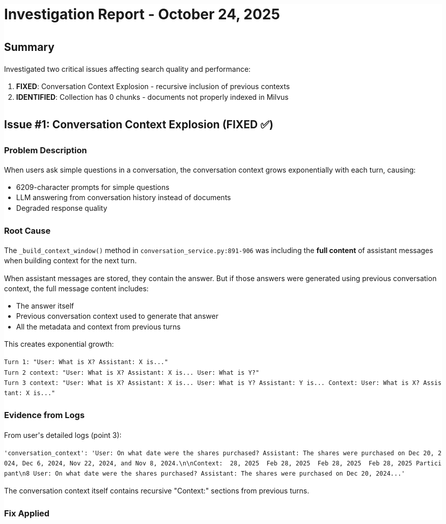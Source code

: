 # Investigation Report - October 24, 2025

## Summary

Investigated two critical issues affecting search quality and performance:

1. **FIXED**: Conversation Context Explosion - recursive inclusion of previous contexts
2. **IDENTIFIED**: Collection has 0 chunks - documents not properly indexed in Milvus

## Issue #1: Conversation Context Explosion (FIXED ✅)

### Problem Description

When users ask simple questions in a conversation, the conversation context grows exponentially with each turn, causing:
- 6209-character prompts for simple questions
- LLM answering from conversation history instead of documents
- Degraded response quality

### Root Cause

The `_build_context_window()` method in `conversation_service.py:891-906` was including the **full content** of assistant messages when building context for the next turn.

When assistant messages are stored, they contain the answer. But if those answers were generated using previous conversation context, the full message content includes:
- The answer itself
- Previous conversation context used to generate that answer
- All the metadata and context from previous turns

This creates exponential growth:
```
Turn 1: "User: What is X? Assistant: X is..."
Turn 2 context: "User: What is X? Assistant: X is... User: What is Y?"
Turn 3 context: "User: What is X? Assistant: X is... User: What is Y? Assistant: Y is... Context: User: What is X? Assistant: X is..."
```

### Evidence from Logs

From user's detailed logs (point 3):
```
'conversation_context': 'User: On what date were the shares purchased? Assistant: The shares were purchased on Dec 20, 2024, Dec 6, 2024, Nov 22, 2024, and Nov 8, 2024.\n\nContext:  28, 2025  Feb 28, 2025  Feb 28, 2025  Feb 28, 2025 Participant\n8 User: On what date were the shares purchased? Assistant: The shares were purchased on Dec 20, 2024...'
```

The conversation context itself contains recursive "Context:" sections from previous turns.

### Fix Applied
